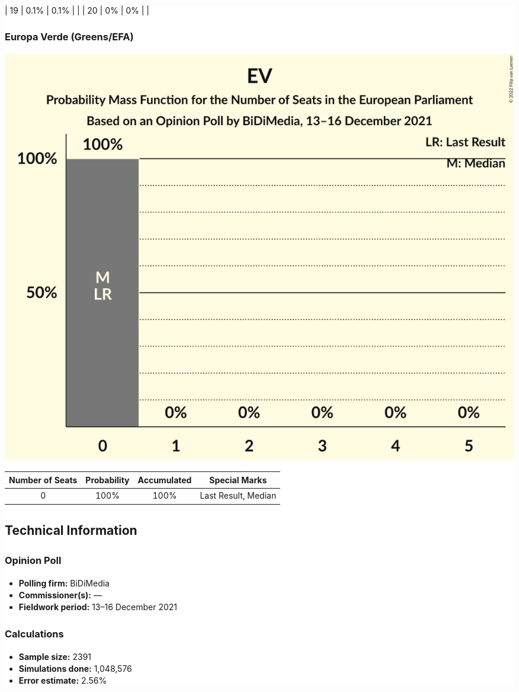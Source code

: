 | 19 | 0.1% | 0.1% |  |
| 20 | 0% | 0% |  |

### Europa Verde (Greens/EFA)

![Graph with seats probability mass function not yet produced](2021-12-16-BiDiMedia-coalitions-seats-pmf-ev.png "Seats Probability Mass Function")

| Number of Seats | Probability | Accumulated | Special Marks |
|:---------------:|:-----------:|:-----------:|:-------------:|
| 0 | 100% | 100% | Last Result, Median |


## Technical Information

### Opinion Poll

+ **Polling firm:** BiDiMedia
+ **Commissioner(s):** —
+ **Fieldwork period:** 13–16 December 2021

### Calculations

+ **Sample size:** 2391
+ **Simulations done:** 1,048,576
+ **Error estimate:** 2.56%

